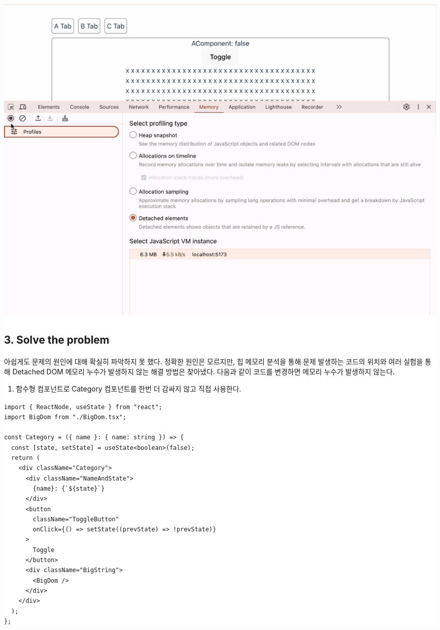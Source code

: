   <img src="/images/posts/2024/out-of-memory-by-detached-elements-in-react-07.gif" width="100%" class="image__border">
</div>

## 3. Solve the problem

아쉽게도 문제의 원인에 대해 확실히 파악하지 못 했다. 정확한 원인은 모르지만, 힙 메모리 분석을 통해 문제 발생하는 코드의 위치와 여러 실험을 통해 Detached DOM 메모리 누수가 발생하지 않는 해결 방법은 찾아냈다. 다음과 같이 코드를 변경하면 메모리 누수가 발생하지 않는다. 

1. 함수형 컴포넌트로 Category 컴포넌트를 한번 더 감싸지 않고 직접 사용한다.

```tsx
import { ReactNode, useState } from "react";
import BigDom from "./BigDom.tsx";

const Category = ({ name }: { name: string }) => {
  const [state, setState] = useState<boolean>(false);
  return (
    <div className="Category">
      <div className="NameAndState">
        {name}: {`${state}`}
      </div>
      <button
        className="ToggleButton"
        onClick={() => setState((prevState) => !prevState)}
      >
        Toggle
      </button>
      <div className="BigString">
        <BigDom />
      </div>
    </div>
  );
};
```

[reference-counting-gc-in-javascript-link]: https://junhyunny.github.io/information/javascript/reference-counting-gc-in-javascript/
[mark-and-sweep-gc-in-javascript-link]: https://junhyunny.github.io/information/javascript/mark-and-sweep-gc-in-javascript/